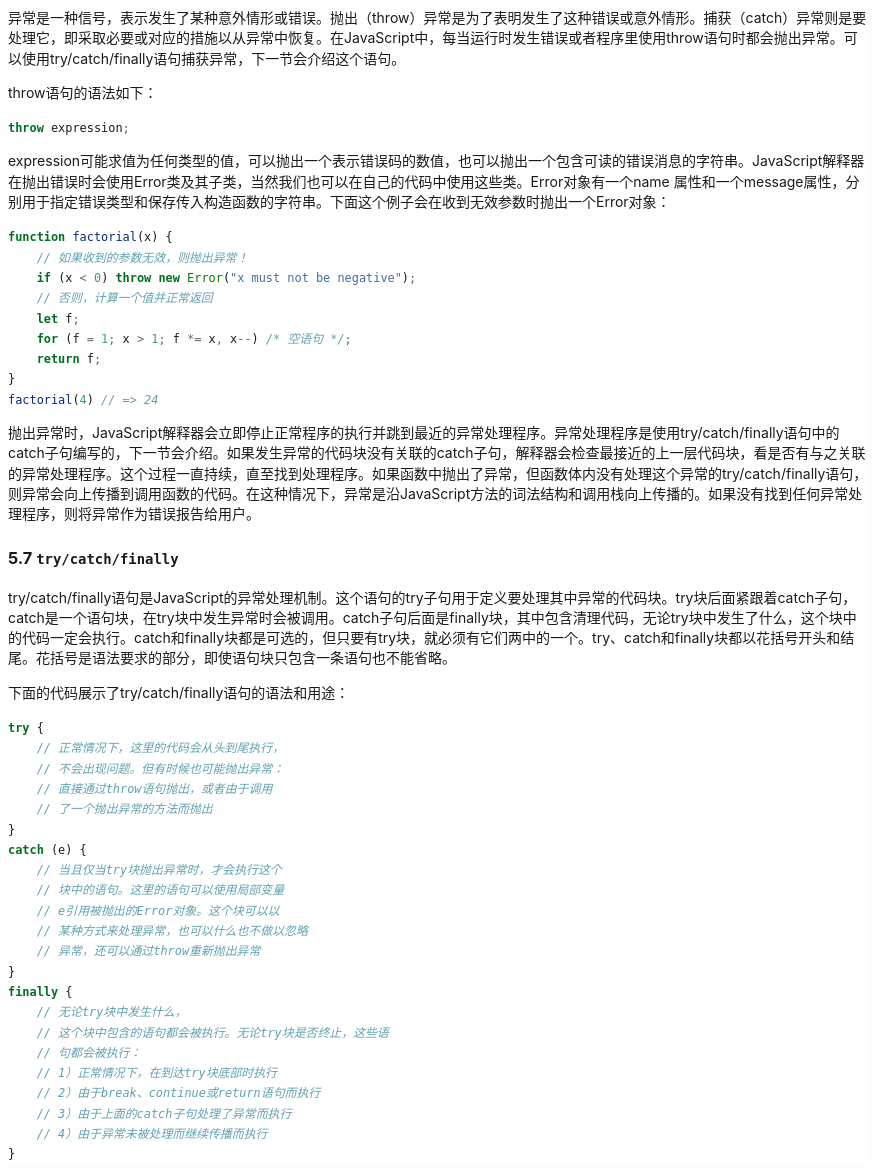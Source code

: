 异常是一种信号，表示发生了某种意外情形或错误。抛出（throw）异常是为了表明发生了这种错误或意外情形。捕获（catch）异常则是要处理它，即采取必要或对应的措施以从异常中恢复。在JavaScript中，每当运行时发生错误或者程序里使用throw语句时都会抛出异常。可以使用try/catch/finally语句捕获异常，下一节会介绍这个语句。

throw语句的语法如下：

```js
throw expression;
```

expression可能求值为任何类型的值，可以抛出一个表示错误码的数值，也可以抛出一个包含可读的错误消息的字符串。JavaScript解释器在抛出错误时会使用Error类及其子类，当然我们也可以在自己的代码中使用这些类。Error对象有一个name 属性和一个message属性，分别用于指定错误类型和保存传入构造函数的字符串。下面这个例子会在收到无效参数时抛出一个Error对象：

```js
function factorial(x) {
    // 如果收到的参数无效，则抛出异常！
    if (x < 0) throw new Error("x must not be negative");
    // 否则，计算一个值并正常返回
    let f;
    for (f = 1; x > 1; f *= x, x--) /* 空语句 */;
    return f;
}
factorial(4) // => 24
```

抛出异常时，JavaScript解释器会立即停止正常程序的执行并跳到最近的异常处理程序。异常处理程序是使用try/catch/finally语句中的catch子句编写的，下一节会介绍。如果发生异常的代码块没有关联的catch子句，解释器会检查最接近的上一层代码块，看是否有与之关联的异常处理程序。这个过程一直持续，直至找到处理程序。如果函数中抛出了异常，但函数体内没有处理这个异常的try/catch/finally语句，则异常会向上传播到调用函数的代码。在这种情况下，异常是沿JavaScript方法的词法结构和调用栈向上传播的。如果没有找到任何异常处理程序，则将异常作为错误报告给用户。

### 5.7 `try/catch/finally`

try/catch/finally语句是JavaScript的异常处理机制。这个语句的try子句用于定义要处理其中异常的代码块。try块后面紧跟着catch子句，catch是一个语句块，在try块中发生异常时会被调用。catch子句后面是finally块，其中包含清理代码，无论try块中发生了什么，这个块中的代码一定会执行。catch和finally块都是可选的，但只要有try块，就必须有它们两中的一个。try、catch和finally块都以花括号开头和结尾。花括号是语法要求的部分，即使语句块只包含一条语句也不能省略。

下面的代码展示了try/catch/finally语句的语法和用途：

```js
try {
    // 正常情况下，这里的代码会从头到尾执行，
    // 不会出现问题。但有时候也可能抛出异常：
    // 直接通过throw语句抛出，或者由于调用
    // 了一个抛出异常的方法而抛出
}
catch (e) {
    // 当且仅当try块抛出异常时，才会执行这个
    // 块中的语句。这里的语句可以使用局部变量
    // e引用被抛出的Error对象。这个块可以以
    // 某种方式来处理异常，也可以什么也不做以忽略
    // 异常，还可以通过throw重新抛出异常
}
finally {
    // 无论try块中发生什么，
    // 这个块中包含的语句都会被执行。无论try块是否终止，这些语
    // 句都会被执行：
    // 1）正常情况下，在到达try块底部时执行
    // 2）由于break、continue或return语句而执行
    // 3）由于上面的catch子句处理了异常而执行
    // 4）由于异常未被处理而继续传播而执行
}
```
